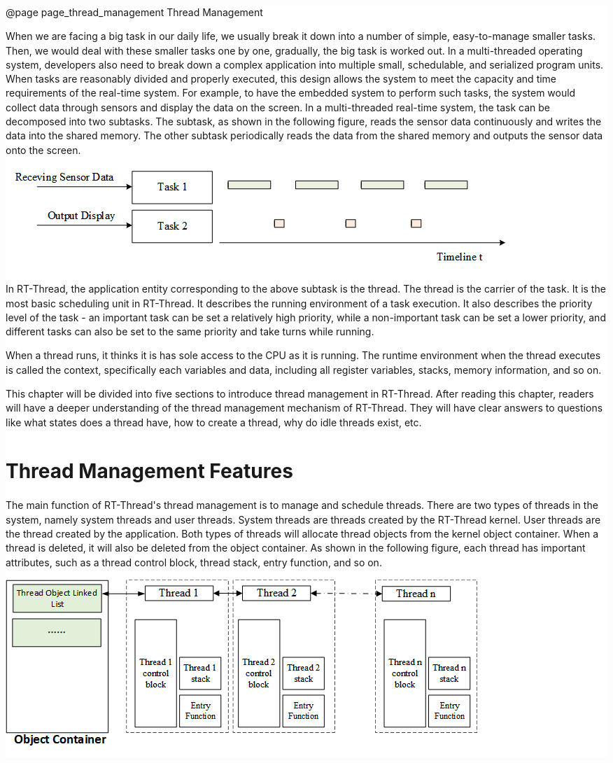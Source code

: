 @page page_thread_management Thread Management

When we are facing a big task in our daily life, we usually break it down into a number of simple, easy-to-manage smaller tasks. Then, we would deal with these smaller tasks one by one, gradually, the big task is worked out. In a multi-threaded operating system, developers also need to break down a complex application into multiple small, schedulable, and serialized program units. When tasks are reasonably divided and properly executed, this design allows the system to meet the capacity and time requirements of the real-time system. For example, to have the embedded system to perform such tasks, the system would collect data through sensors and display the data on the screen. In a multi-threaded real-time system, the task can be decomposed into two subtasks. The subtask, as shown in the following figure, reads the sensor data continuously and writes the data into the shared memory. The other subtask periodically reads the data from the shared memory and outputs the sensor data onto the screen.

![Switching Execution of Sensor's Data Receiving Task and Display Task](figures/04Task_switching.png)

In RT-Thread, the application entity corresponding to the above subtask is the thread. The thread is the carrier of the task. It is the most basic scheduling unit in RT-Thread. It describes the running environment of a task execution. It also describes the priority level of the task - an important task can be set a relatively high priority, while a non-important task can be set a lower priority, and different tasks can also be set to the same priority and take turns while running.

When a thread runs, it thinks it is has sole access to the CPU as it is running. The runtime environment when the thread executes is called the context, specifically each variables and data, including all register variables, stacks, memory information, and so on.

This chapter will be divided into five sections to introduce thread management in RT-Thread. After reading this chapter, readers will have a deeper understanding of the thread management mechanism of RT-Thread. They will have clear answers to questions like what states does a thread have, how to create a thread, why do idle threads exist, etc.

# Thread Management Features

The main function of RT-Thread's thread management is to manage and schedule threads. There are two types of threads in the system, namely system threads and user threads. System threads are threads created by the RT-Thread kernel. User threads are the thread created by the application. Both types of threads will allocate thread objects from the kernel object container. When a thread is deleted, it will also be deleted from the object container. As shown in the following figure, each thread has important attributes, such as a thread control block, thread stack, entry function, and so on.

![Object Container and Thread Object ](figures/04Object_container.png)

